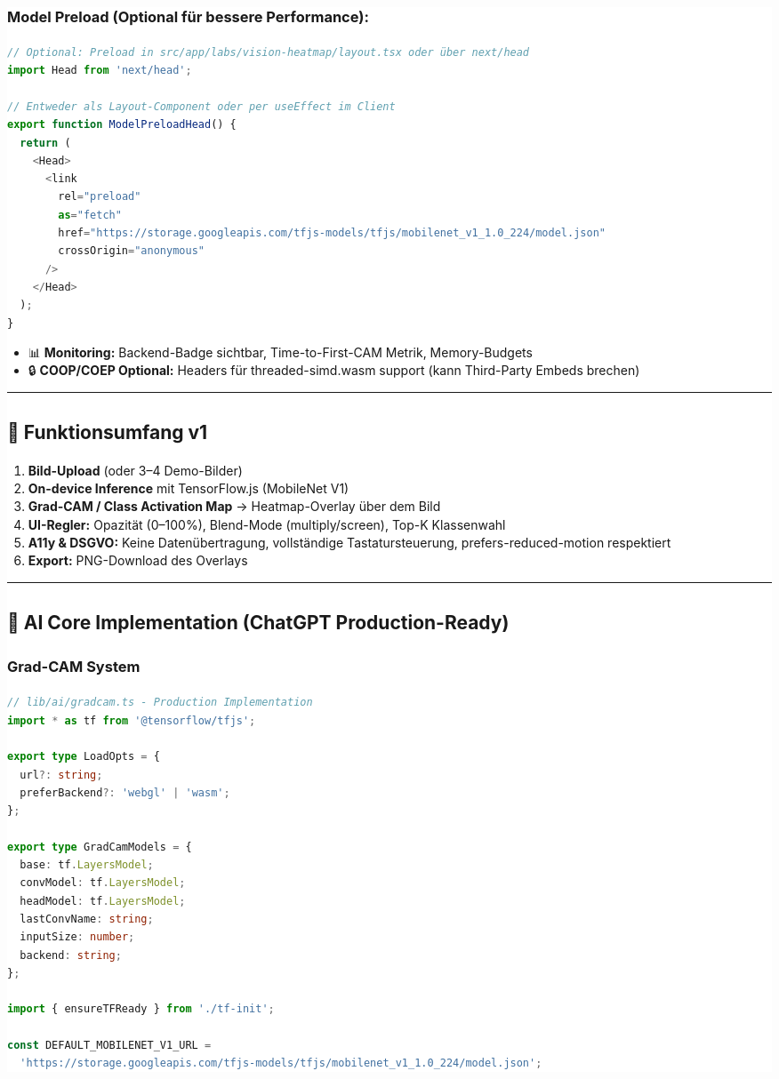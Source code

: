 ### **Model Preload (Optional für bessere Performance):**
```typescript
// Optional: Preload in src/app/labs/vision-heatmap/layout.tsx oder über next/head
import Head from 'next/head';

// Entweder als Layout-Component oder per useEffect im Client
export function ModelPreloadHead() {
  return (
    <Head>
      <link 
        rel="preload" 
        as="fetch"
        href="https://storage.googleapis.com/tfjs-models/tfjs/mobilenet_v1_1.0_224/model.json"
        crossOrigin="anonymous"
      />
    </Head>
  );
}
```
- 📊 **Monitoring:** Backend-Badge sichtbar, Time-to-First-CAM Metrik, Memory-Budgets
- 🔒 **COOP/COEP Optional:** Headers für threaded-simd.wasm support (kann Third-Party Embeds brechen)

---

## 🚀 **Funktionsumfang v1**

1. **Bild-Upload** (oder 3–4 Demo-Bilder)
2. **On-device Inference** mit TensorFlow.js (MobileNet V1)
3. **Grad-CAM / Class Activation Map** → Heatmap-Overlay über dem Bild
4. **UI-Regler:** Opazität (0–100%), Blend-Mode (multiply/screen), Top-K Klassenwahl
5. **A11y & DSGVO:** Keine Datenübertragung, vollständige Tastatursteuerung, prefers-reduced-motion respektiert
6. **Export:** PNG-Download des Overlays

---

## 🤖 **AI Core Implementation (ChatGPT Production-Ready)**

### **Grad-CAM System**

```typescript
// lib/ai/gradcam.ts - Production Implementation
import * as tf from '@tensorflow/tfjs';

export type LoadOpts = {
  url?: string;
  preferBackend?: 'webgl' | 'wasm';
};

export type GradCamModels = {
  base: tf.LayersModel;
  convModel: tf.LayersModel;
  headModel: tf.LayersModel;
  lastConvName: string;
  inputSize: number;
  backend: string;
};

import { ensureTFReady } from './tf-init';

const DEFAULT_MOBILENET_V1_URL =
  'https://storage.googleapis.com/tfjs-models/tfjs/mobilenet_v1_1.0_224/model.json';
```